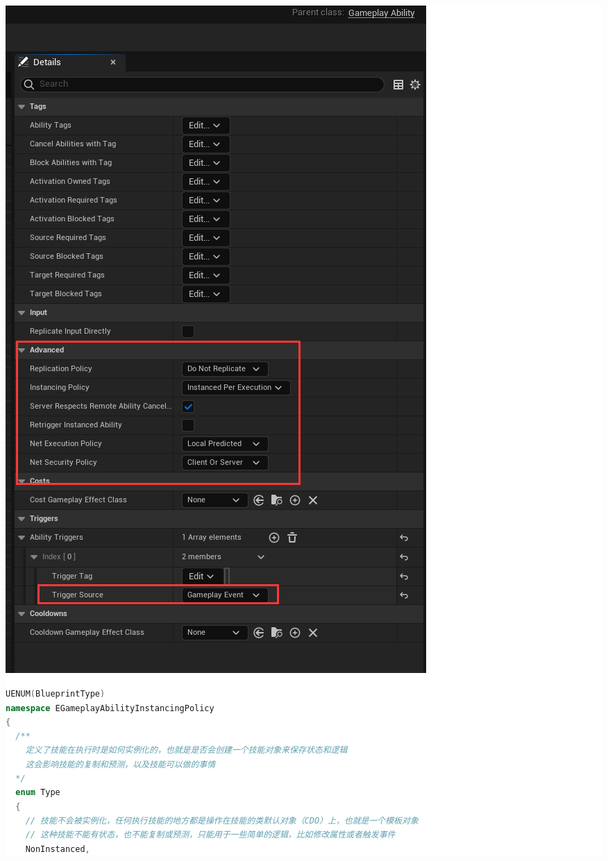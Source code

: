 ![](./Images/029.png)

```cpp
UENUM(BlueprintType)
namespace EGameplayAbilityInstancingPolicy
{
  /**  
    定义了技能在执行时是如何实例化的，也就是是否会创建一个技能对象来保存状态和逻辑
    这会影响技能的复制和预测，以及技能可以做的事情
  */
  enum Type
  {
    // 技能不会被实例化，任何执行技能的地方都是操作在技能的类默认对象（CDO）上，也就是一个模板对象
    // 这种技能不能有状态，也不能复制或预测，只能用于一些简单的逻辑，比如修改属性或者触发事件
    NonInstanced,

```